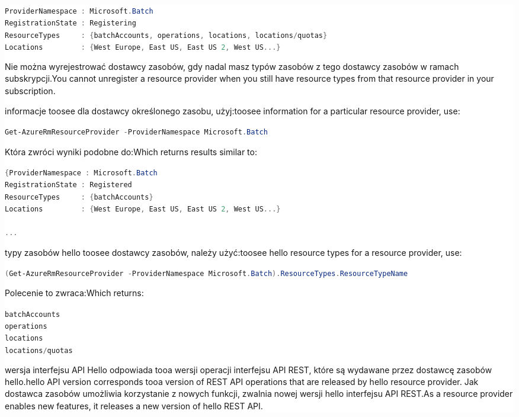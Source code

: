 ```powershell
ProviderNamespace : Microsoft.Batch
RegistrationState : Registering
ResourceTypes     : {batchAccounts, operations, locations, locations/quotas}
Locations         : {West Europe, East US, East US 2, West US...}
```

<span data-ttu-id="9749f-123">Nie można wyrejestrować dostawcy zasobów, gdy nadal masz typów zasobów z tego dostawcy zasobów w ramach subskrypcji.</span><span class="sxs-lookup"><span data-stu-id="9749f-123">You cannot unregister a resource provider when you still have resource types from that resource provider in your subscription.</span></span>

<span data-ttu-id="9749f-124">informacje toosee dla dostawcy określonego zasobu, użyj:</span><span class="sxs-lookup"><span data-stu-id="9749f-124">toosee information for a particular resource provider, use:</span></span>

```powershell
Get-AzureRmResourceProvider -ProviderNamespace Microsoft.Batch
```

<span data-ttu-id="9749f-125">Która zwróci wyniki podobne do:</span><span class="sxs-lookup"><span data-stu-id="9749f-125">Which returns results similar to:</span></span>

```powershell
{ProviderNamespace : Microsoft.Batch
RegistrationState : Registered
ResourceTypes     : {batchAccounts}
Locations         : {West Europe, East US, East US 2, West US...}

...
```

<span data-ttu-id="9749f-126">typy zasobów hello toosee dostawcy zasobów, należy użyć:</span><span class="sxs-lookup"><span data-stu-id="9749f-126">toosee hello resource types for a resource provider, use:</span></span>

```powershell
(Get-AzureRmResourceProvider -ProviderNamespace Microsoft.Batch).ResourceTypes.ResourceTypeName
```

<span data-ttu-id="9749f-127">Polecenie to zwraca:</span><span class="sxs-lookup"><span data-stu-id="9749f-127">Which returns:</span></span>

```powershell
batchAccounts
operations
locations
locations/quotas
```

<span data-ttu-id="9749f-128">wersja interfejsu API Hello odpowiada tooa wersji operacji interfejsu API REST, które są wydawane przez dostawcę zasobów hello.</span><span class="sxs-lookup"><span data-stu-id="9749f-128">hello API version corresponds tooa version of REST API operations that are released by hello resource provider.</span></span> <span data-ttu-id="9749f-129">Jak dostawca zasobów umożliwia korzystanie z nowych funkcji, zwalnia nowej wersji hello interfejsu API REST.</span><span class="sxs-lookup"><span data-stu-id="9749f-129">As a resource provider enables new features, it releases a new version of hello REST API.</span></span> 
